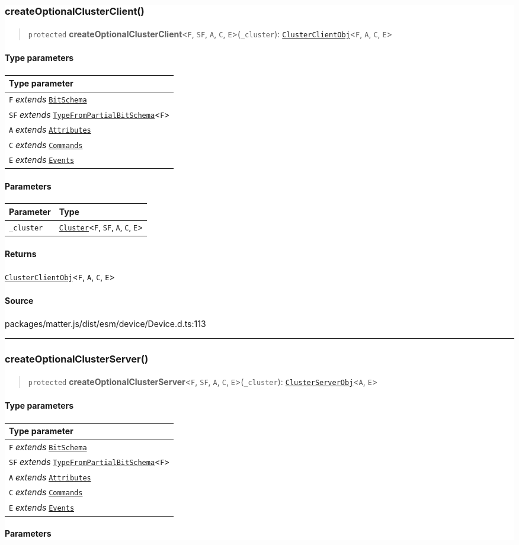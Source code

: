 ### createOptionalClusterClient()

> `protected` **createOptionalClusterClient**\<`F`, `SF`, `A`, `C`, `E`\>(`_cluster`): [`ClusterClientObj`](../../cluster/README.md#clusterclientobjface)\<`F`, `A`, `C`, `E`\>

#### Type parameters

| Type parameter |
| :------ |
| `F` *extends* [`BitSchema`](../../schema/README.md#bitschema) |
| `SF` *extends* [`TypeFromPartialBitSchema`](../../schema/README.md#typefrompartialbitschemat)\<`F`\> |
| `A` *extends* [`Attributes`](../../cluster/interfaces/Attributes.md) |
| `C` *extends* [`Commands`](../../cluster/interfaces/Commands.md) |
| `E` *extends* [`Events`](../../cluster/interfaces/Events.md) |

#### Parameters

| Parameter | Type |
| :------ | :------ |
| `_cluster` | [`Cluster`](../../cluster/interfaces/Cluster.md)\<`F`, `SF`, `A`, `C`, `E`\> |

#### Returns

[`ClusterClientObj`](../../cluster/README.md#clusterclientobjface)\<`F`, `A`, `C`, `E`\>

#### Source

packages/matter.js/dist/esm/device/Device.d.ts:113

***

### createOptionalClusterServer()

> `protected` **createOptionalClusterServer**\<`F`, `SF`, `A`, `C`, `E`\>(`_cluster`): [`ClusterServerObj`](../../cluster/README.md#clusterserverobjae)\<`A`, `E`\>

#### Type parameters

| Type parameter |
| :------ |
| `F` *extends* [`BitSchema`](../../schema/README.md#bitschema) |
| `SF` *extends* [`TypeFromPartialBitSchema`](../../schema/README.md#typefrompartialbitschemat)\<`F`\> |
| `A` *extends* [`Attributes`](../../cluster/interfaces/Attributes.md) |
| `C` *extends* [`Commands`](../../cluster/interfaces/Commands.md) |
| `E` *extends* [`Events`](../../cluster/interfaces/Events.md) |

#### Parameters
